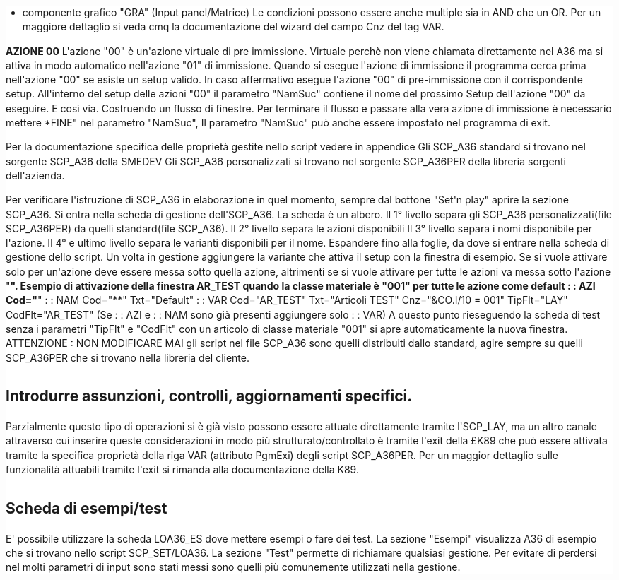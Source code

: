 * componente grafico "GRA" (Input panel/Matrice)
Le condizioni possono essere anche multiple sia in AND che un OR.
Per un maggiore dettaglio si veda cmq la documentazione del wizard del campo Cnz del tag VAR.

**AZIONE 00**
L'azione "00" è un'azione virtuale di pre immissione. Virtuale perchè non viene chiamata direttamente nel A36 ma si attiva in modo automatico nell'azione "01" di immissione.
Quando si esegue l'azione di immissione il programma cerca prima nell'azione "00" se esiste un setup valido. In caso affermativo esegue l'azione "00" di pre-immissione con il corrispondente setup.
All'interno del setup delle azioni "00" il parametro "NamSuc" contiene il nome del prossimo Setup dell'azione "00" da eseguire. E così via. Costruendo un flusso di finestre. Per terminare il flusso e passare alla vera azione di immissione è necessario mettere  *FINE" nel parametro "NamSuc", Il parametro "NamSuc" può anche essere impostato nel programma di exit.

Per la documentazione specifica delle proprietà gestite nello script vedere in appendice
Gli SCP_A36 standard si trovano nel sorgente SCP_A36 della SMEDEV
Gli SCP_A36 personalizzati si trovano nel sorgente SCP_A36PER della libreria sorgenti dell'azienda.

Per verificare l'istruzione di SCP_A36 in elaborazione in quel momento, sempre dal bottone "Set'n play" aprire la sezione SCP_A36. Si entra nella scheda di gestione dell'SCP_A36. La scheda è un albero.
Il 1° livello separa gli SCP_A36 personalizzati(file SCP_A36PER) da quelli standard(file SCP_A36).
Il 2° livello separa le azioni disponibili
Il 3° livello separa i nomi disponibile per l'azione.
Il 4° e ultimo livello separa le varianti disponibili per il nome.
Espandere fino alla foglie, da dove si  entrare nella scheda di gestione dello script.
Un volta in gestione aggiungere la variante che attiva il setup con la finestra di esempio.
Se si vuole attivare solo per un'azione deve essere messa sotto quella azione, altrimenti se si vuole attivare per tutte le azioni va messa sotto l'azione "**".
Esempio di attivazione della finestra AR_TEST quando la classe materiale è "001" per tutte le azione come default
 :  : AZI Cod="**"
 :  : NAM Cod="**" Txt="Default"
 :  : VAR Cod="AR_TEST" Txt="Articoli TEST" Cnz="&CO.I/10 = 001" TipFlt="LAY" CodFlt="AR_TEST"
(Se  :  : AZI e  :  : NAM sono già presenti aggiungere solo  :  : VAR)
A questo punto rieseguendo la scheda di test senza i parametri "TipFlt" e "CodFlt" con un articolo di classe materiale "001" si apre automaticamente la nuova finestra.
ATTENZIONE :  NON MODIFICARE MAI gli script nel file SCP_A36 sono quelli distribuiti dallo standard, agire sempre su quelli SCP_A36PER che si trovano nella libreria del cliente.

##  Introdurre assunzioni, controlli, aggiornamenti specifici.
Parzialmente questo tipo di operazioni si è già visto possono essere attuate direttamente tramite l'SCP_LAY, ma un altro canale attraverso cui inserire queste considerazioni in modo più strutturato/controllato è tramite l'exit della £K89 che può essere attivata tramite la specifica proprietà della riga VAR (attributo PgmExi) degli script SCP_A36PER. Per un maggior dettaglio sulle funzionalità attuabili tramite l'exit si rimanda alla documentazione della K89.

## Scheda di esempi/test
E' possibile utilizzare la scheda LOA36_ES dove mettere esempi o fare dei test.
La sezione "Esempi" visualizza A36 di esempio che si trovano nello script SCP_SET/LOA36.
La sezione "Test" permette di richiamare qualsiasi gestione. Per evitare di perdersi nel molti parametri di input sono stati messi sono quelli più comunemente utilizzati nella gestione.
